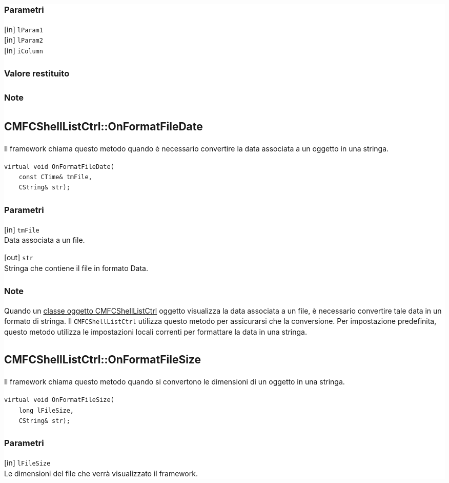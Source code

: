 ### <a name="parameters"></a>Parametri  
 [in] `lParam1`  
 [in] `lParam2`  
 [in] `iColumn`  
  
### <a name="return-value"></a>Valore restituito  
  
### <a name="remarks"></a>Note  
  
##  <a name="a-nameonformatfiledatea--cmfcshelllistctrlonformatfiledate"></a><a name="onformatfiledate"></a>CMFCShellListCtrl::OnFormatFileDate  
 Il framework chiama questo metodo quando è necessario convertire la data associata a un oggetto in una stringa.  
  
```  
virtual void OnFormatFileDate(
    const CTime& tmFile,  
    CString& str);
```  
  
### <a name="parameters"></a>Parametri  
 [in] `tmFile`  
 Data associata a un file.  
  
 [out] `str`  
 Stringa che contiene il file in formato Data.  
  
### <a name="remarks"></a>Note  
 Quando un [classe oggetto CMFCShellListCtrl](../../mfc/reference/cmfcshelllistctrl-class.md) oggetto visualizza la data associata a un file, è necessario convertire tale data in un formato di stringa. Il `CMFCShellListCtrl` utilizza questo metodo per assicurarsi che la conversione. Per impostazione predefinita, questo metodo utilizza le impostazioni locali correnti per formattare la data in una stringa.  
  
##  <a name="a-nameonformatfilesizea--cmfcshelllistctrlonformatfilesize"></a><a name="onformatfilesize"></a>CMFCShellListCtrl::OnFormatFileSize  
 Il framework chiama questo metodo quando si convertono le dimensioni di un oggetto in una stringa.  
  
```  
virtual void OnFormatFileSize(
    long lFileSize,  
    CString& str);
```  
  
### <a name="parameters"></a>Parametri  
 [in] `lFileSize`  
 Le dimensioni del file che verrà visualizzato il framework.  
  